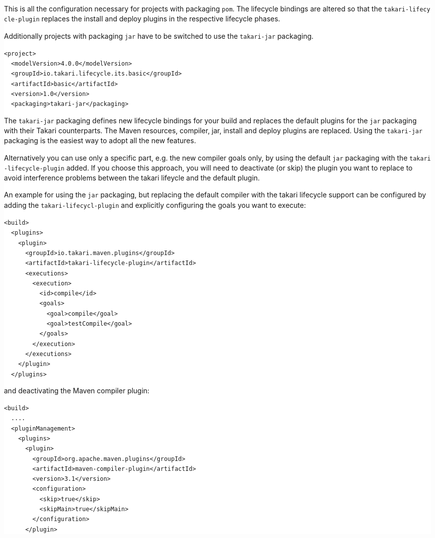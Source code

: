 This is all the configuration necessary for projects with packaging `pom`. The
lifecycle bindings are altered so that the `takari-lifecycle-plugin` replaces the
install and deploy plugins in the respective lifecycle phases.

[//]: # (TBD is this enough docs for the pom packaging or do we need to mention anything else, related to shadow POM packaging Jason mentioned to talk to Igor about,)

Additionally projects with packaging `jar` have to be switched to use the
`takari-jar` packaging.

```markup
<project>
  <modelVersion>4.0.0</modelVersion>
  <groupId>io.takari.lifecycle.its.basic</groupId>
  <artifactId>basic</artifactId>
  <version>1.0</version>
  <packaging>takari-jar</packaging>
```

The `takari-jar` packaging defines new lifecycle bindings for your build and
replaces the default plugins for the `jar` packaging with their Takari
counterparts. The Maven resources, compiler, jar, install and deploy plugins
are replaced. Using the `takari-jar` packaging is the easiest way to adopt all
the new features.

Alternatively you can use only a specific part, e.g. the new compiler goals only,
by using the default `jar` packaging with the `takari-lifecycle-plugin` added.
If you choose this approach, you will need to deactivate (or skip) the plugin you
want to replace to avoid interference problems between the takari lifeycle and
the default plugin.

An example for using the `jar` packaging, but replacing the default compiler
with the takari lifecycle support can be configured by adding the
`takari-lifecycl-plugin` and explicitly configuring the goals you want to
execute:

```markup
<build>
  <plugins>
    <plugin>
      <groupId>io.takari.maven.plugins</groupId>
      <artifactId>takari-lifecycle-plugin</artifactId>
      <executions>
        <execution>
          <id>compile</id>
          <goals>
            <goal>compile</goal>
            <goal>testCompile</goal>
          </goals>
        </execution>
      </executions>
    </plugin>
  </plugins>
```

and deactivating the Maven compiler plugin:

```markup
<build>
  ....
  <pluginManagement>
    <plugins>
      <plugin>
        <groupId>org.apache.maven.plugins</groupId>
        <artifactId>maven-compiler-plugin</artifactId>
        <version>3.1</version>
        <configuration>
          <skip>true</skip>
          <skipMain>true</skipMain>
        </configuration>
      </plugin>
```